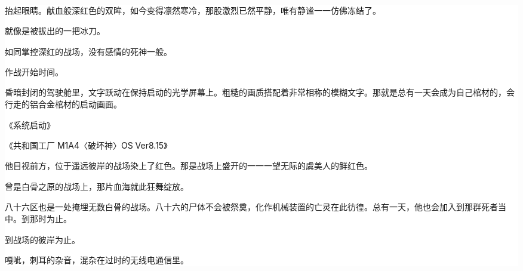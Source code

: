 抬起眼睛。献血般深红色的双眸，如今变得凛然寒冷，那股激烈已然平静，唯有静谧一一仿佛冻结了。

就像是被拔出的一把冰刀。

如同掌控深红的战场，没有感情的死神一般。

作战开始时间。

昏暗封闭的驾驶舱里，文字跃动在保持启动的光学屏幕上。粗糙的画质搭配着非常相称的模糊文字。那就是总有一天会成为自己棺材的，会行走的铝合金棺材的启动画面。

《系统启动》

《共和国工厂 M1A4〈破坏神〉OS Ver8.15》

他目视前方，位于遥远彼岸的战场染上了红色。那是战场上盛开的一一一望无际的虞美人的鲜红色。

曾是白骨之原的战场上，那片血海就此狂舞绽放。

八十六区也是一处掩埋无数白骨的战场。八十六的尸体不会被祭奠，化作机械装置的亡灵在此彷徨。总有一天，他也会加入到那群死者当中。到那时为止。

到战场的彼岸为止。

嘎呲，刺耳的杂音，混杂在过时的无线电通信里。

